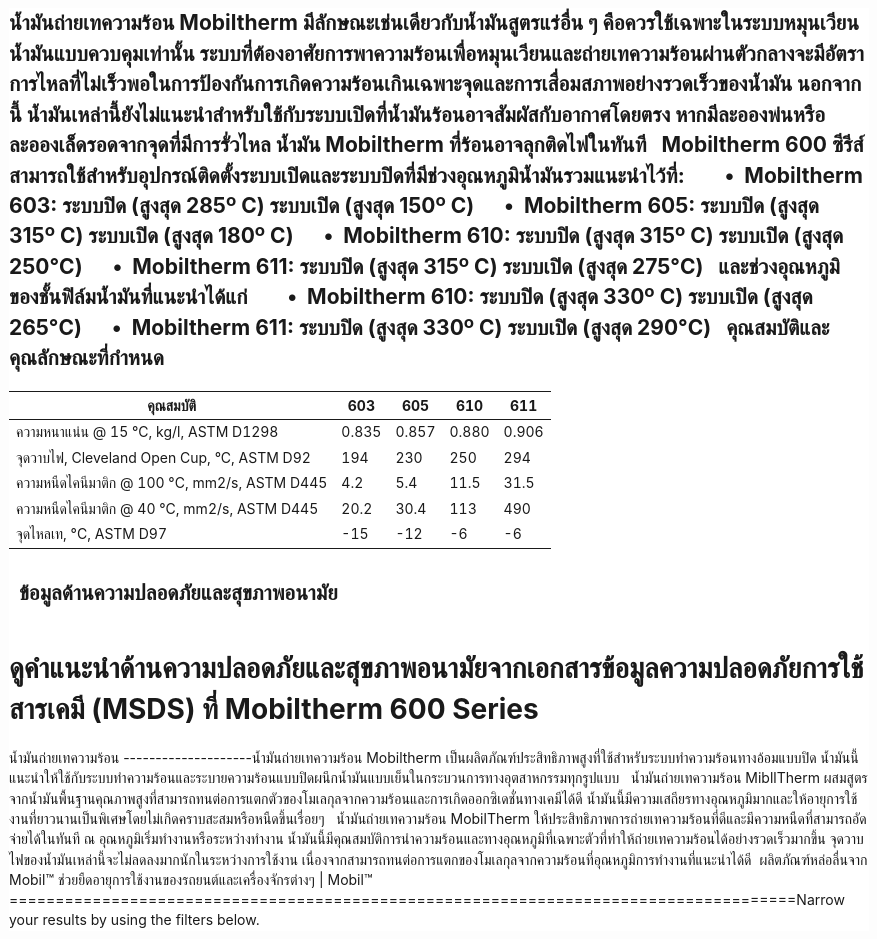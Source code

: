 น้ำมันถ่ายเทความร้อน Mobiltherm มีลักษณะเช่นเดียวกับน้ำมันสูตรแร่อื่น ๆ คือควรใช้เฉพาะในระบบหมุนเวียนน้ำมันแบบควบคุมเท่านั้น ระบบที่ต้องอาศัยการพาความร้อนเพื่อหมุนเวียนและถ่ายเทความร้อนผ่านตัวกลางจะมีอัตราการไหลที่ไม่เร็วพอในการป้องกันการเกิดความร้อนเกินเฉพาะจุดและการเสื่อมสภาพอย่างรวดเร็วของน้ำมัน นอกจากนี้ น้ำมันเหล่านี้ยังไม่แนะนำสำหรับใช้กับระบบเปิดที่น้ำมันร้อนอาจสัมผัสกับอากาศโดยตรง หากมีละอองพ่นหรือละอองเล็ดรอดจากจุดที่มีการรั่วไหล น้ำมัน Mobiltherm ที่ร้อนอาจลุกติดไฟในทันที
 
Mobiltherm 600 ซีรีส์ สามารถใช้สำหรับอุปกรณ์ติดตั้งระบบเปิดและระบบปิดที่มีช่วงอุณหภูมิน้ำมันรวมแนะนำไว้ที่:
 
     •  Mobiltherm 603: ระบบปิด (สูงสุด 285º C) ระบบเปิด (สูงสุด 150º C)
     •  Mobiltherm 605: ระบบปิด (สูงสุด 315º C) ระบบเปิด (สูงสุด 180º C)
     •  Mobiltherm 610: ระบบปิด (สูงสุด 315º C) ระบบเปิด (สูงสุด 250°C)
     •  Mobiltherm 611: ระบบปิด (สูงสุด 315º C) ระบบเปิด (สูงสุด 275°C)
 
และช่วงอุณหภูมิของชั้นฟิล์มน้ำมันที่แนะนำได้แก่
 
     •  Mobiltherm 610: ระบบปิด (สูงสุด 330º C) ระบบเปิด (สูงสุด 265°C)
     •  Mobiltherm 611: ระบบปิด (สูงสุด 330º C) ระบบเปิด (สูงสุด 290°C)
 
คุณสมบัติและคุณลักษณะที่กำหนด
-----------------------------
| **คุณสมบัติ** | **603** | **605** | **610** | **611** |
| --- | --- | --- | --- | --- |
| ความหนาแน่น @ 15 °C, kg/l, ASTM D1298 | 0.835 | 0.857 | 0.880 | 0.906 |
| จุดวาบไฟ, Cleveland Open Cup, °C, ASTM D92 | 194 | 230 | 250 | 294 |
| ความหนืดไคนีมาติก @ 100 °C, mm2/s, ASTM D445 | 4.2 | 5.4 | 11.5 | 31.5 |
| ความหนืดไคนีมาติก @ 40 °C, mm2/s, ASTM D445 | 20.2 | 30.4 | 113 | 490 |
| จุดไหลเท, °C, ASTM D97 | -15 | -12 | -6 | -6 |
 
ข้อมูลด้านความปลอดภัยและสุขภาพอนามัย
------------------------------------
ดูคำแนะนำด้านความปลอดภัยและสุขภาพอนามัยจากเอกสารข้อมูลความปลอดภัยการใช้สารเคมี (MSDS) ที่  Mobiltherm 600 Series
=====================
น้ำมันถ่ายเทความร้อน
--------------------น้ำมันถ่ายเทความร้อน Mobiltherm เป็นผลิตภัณฑ์ประสิทธิภาพสูงที่ใช้สำหรับระบบทำความร้อนทางอ้อมแบบปิด น้ำมันนี้แนะนำให้ใช้กับระบบทำความร้อนและระบายความร้อนแบบปิดผนึกน้ำมันแบบเย็นในกระบวนการทางอุตสาหกรรมทุกรูปแบบ
 
น้ำมันถ่ายเทความร้อน MibllTherm ผสมสูตรจากน้ำมันพื้นฐานคุณภาพสูงที่สามารถทนต่อการแตกตัวของโมเลกุลจากความร้อนและการเกิดออกซิเดชั่นทางเคมีได้ดี น้ำมันนี้มีความเสถียรทางอุณหภูมิมากและให้อายุการใช้งานที่ยาวนานเป็นพิเศษโดยไม่เกิดคราบสะสมหรือหนืดขึ้นเรื่อยๆ
 
น้ำมันถ่ายเทความร้อน MobilTherm ให้ประสิทธิภาพการถ่ายเทความร้อนที่ดีและมีความหนืดที่สามารถอัดจ่ายได้ในทันที ณ อุณหภูมิเริ่มทำงานหรือระหว่างทำงาน น้ำมันนี้มีคุณสมบัติการนำความร้อนและทางอุณหภูมิที่เฉพาะตัวที่ทำให้ถ่ายเทความร้อนได้อย่างรวดเร็วมากขึ้น จุดวาบไฟของน้ำมันเหล่านี้จะไม่ลดลงมากนักในระหว่างการใช้งาน เนื่องจากสามารถทนต่อการแตกของโมเลกุลจากความร้อนที่อุณหภูมิการทำงานที่แนะนำได้ดี
 ผลิตภัณฑ์หล่อลื่นจาก Mobil™ ช่วยยืดอายุการใช้งานของรถยนต์และเครื่องจักรต่างๆ | Mobil™
=====================================================================================Narrow your results by using the filters below. 

